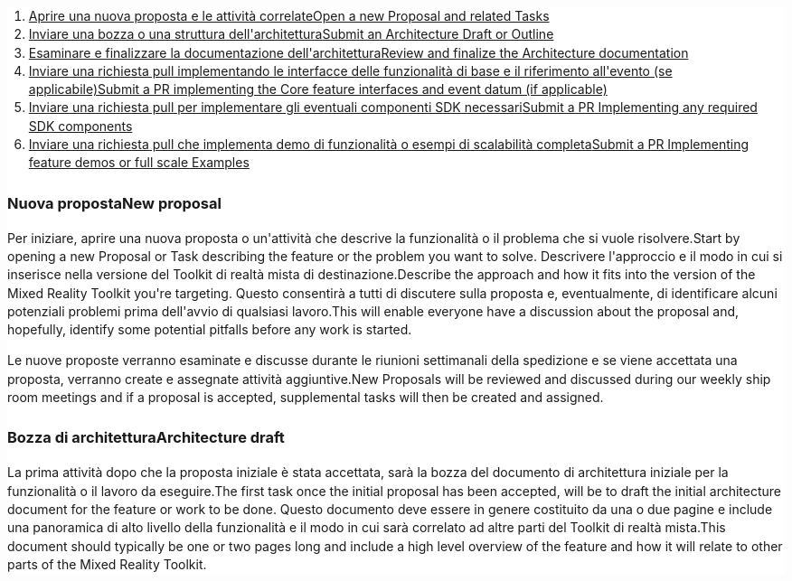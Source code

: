 1. [<span data-ttu-id="d6f10-112">Aprire una nuova proposta e le attività correlate</span><span class="sxs-lookup"><span data-stu-id="d6f10-112">Open a new Proposal and related Tasks</span></span>](#new-proposal)
2. [<span data-ttu-id="d6f10-113">Inviare una bozza o una struttura dell'architettura</span><span class="sxs-lookup"><span data-stu-id="d6f10-113">Submit an Architecture Draft or Outline</span></span>](#architecture-draft)
3. [<span data-ttu-id="d6f10-114">Esaminare e finalizzare la documentazione dell'architettura</span><span class="sxs-lookup"><span data-stu-id="d6f10-114">Review and finalize the Architecture documentation</span></span>](#architecture-documentation)
4. [<span data-ttu-id="d6f10-115">Inviare una richiesta pull implementando le interfacce delle funzionalità di base e il riferimento all'evento (se applicabile)</span><span class="sxs-lookup"><span data-stu-id="d6f10-115">Submit a PR implementing the Core feature interfaces and event datum (if applicable)</span></span>](#core-implementation)
5. [<span data-ttu-id="d6f10-116">Inviare una richiesta pull per implementare gli eventuali componenti SDK necessari</span><span class="sxs-lookup"><span data-stu-id="d6f10-116">Submit a PR Implementing any required SDK components</span></span>](#sdk-implementation)
6. [<span data-ttu-id="d6f10-117">Inviare una richiesta pull che implementa demo di funzionalità o esempi di scalabilità completa</span><span class="sxs-lookup"><span data-stu-id="d6f10-117">Submit a PR Implementing feature demos or full scale Examples</span></span>](#example-implementation)

### <a name="new-proposal"></a><span data-ttu-id="d6f10-118">Nuova proposta</span><span class="sxs-lookup"><span data-stu-id="d6f10-118">New proposal</span></span>

<span data-ttu-id="d6f10-119">Per iniziare, aprire una nuova proposta o un'attività che descrive la funzionalità o il problema che si vuole risolvere.</span><span class="sxs-lookup"><span data-stu-id="d6f10-119">Start by opening a new Proposal or Task describing the feature or the problem you want to solve.</span></span> <span data-ttu-id="d6f10-120">Descrivere l'approccio e il modo in cui si inserisce nella versione del Toolkit di realtà mista di destinazione.</span><span class="sxs-lookup"><span data-stu-id="d6f10-120">Describe the approach and how it fits into the version of the Mixed Reality Toolkit you're targeting.</span></span> <span data-ttu-id="d6f10-121">Questo consentirà a tutti di discutere sulla proposta e, eventualmente, di identificare alcuni potenziali problemi prima dell'avvio di qualsiasi lavoro.</span><span class="sxs-lookup"><span data-stu-id="d6f10-121">This will enable everyone have a discussion about the proposal and, hopefully, identify some potential pitfalls before any work is started.</span></span>

<span data-ttu-id="d6f10-122">Le nuove proposte verranno esaminate e discusse durante le riunioni settimanali della spedizione e se viene accettata una proposta, verranno create e assegnate attività aggiuntive.</span><span class="sxs-lookup"><span data-stu-id="d6f10-122">New Proposals will be reviewed and discussed during our weekly ship room meetings and if a proposal is accepted, supplemental tasks will then be created and assigned.</span></span>

### <a name="architecture-draft"></a><span data-ttu-id="d6f10-123">Bozza di architettura</span><span class="sxs-lookup"><span data-stu-id="d6f10-123">Architecture draft</span></span>

<span data-ttu-id="d6f10-124">La prima attività dopo che la proposta iniziale è stata accettata, sarà la bozza del documento di architettura iniziale per la funzionalità o il lavoro da eseguire.</span><span class="sxs-lookup"><span data-stu-id="d6f10-124">The first task once the initial proposal has been accepted, will be to draft the initial architecture document for the feature or work to be done.</span></span> <span data-ttu-id="d6f10-125">Questo documento deve essere in genere costituito da una o due pagine e include una panoramica di alto livello della funzionalità e il modo in cui sarà correlato ad altre parti del Toolkit di realtà mista.</span><span class="sxs-lookup"><span data-stu-id="d6f10-125">This document should typically be one or two pages long and include a high level overview of the feature and how it will relate to other parts of the Mixed Reality Toolkit.</span></span>

